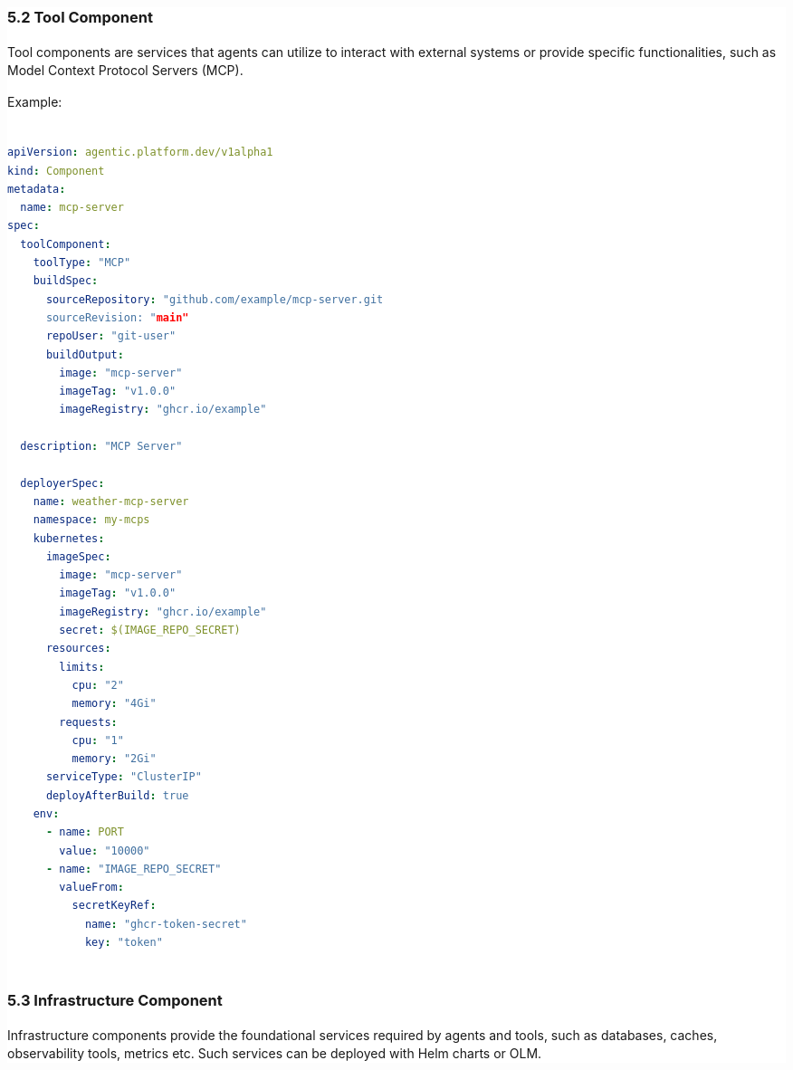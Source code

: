 ### 5.2 Tool Component
Tool components are services that agents can utilize to interact with external systems or provide specific functionalities, such as Model Context Protocol Servers (MCP).

Example:

```YAML

apiVersion: agentic.platform.dev/v1alpha1
kind: Component
metadata:
  name: mcp-server
spec:
  toolComponent:
    toolType: "MCP"
    buildSpec:
      sourceRepository: "github.com/example/mcp-server.git
      sourceRevision: "main"
      repoUser: "git-user"
      buildOutput:
        image: "mcp-server"
        imageTag: "v1.0.0"
        imageRegistry: "ghcr.io/example"

  description: "MCP Server"

  deployerSpec:
    name: weather-mcp-server
    namespace: my-mcps
    kubernetes:
      imageSpec:
        image: "mcp-server"
        imageTag: "v1.0.0"
        imageRegistry: "ghcr.io/example"
        secret: $(IMAGE_REPO_SECRET)
      resources:
        limits:
          cpu: "2"
          memory: "4Gi"
        requests:
          cpu: "1"
          memory: "2Gi"
      serviceType: "ClusterIP"
      deployAfterBuild: true  
    env:
      - name: PORT
        value: "10000"
      - name: "IMAGE_REPO_SECRET"
        valueFrom:
          secretKeyRef:
            name: "ghcr-token-secret" 
            key: "token"  
  
```
### 5.3 Infrastructure Component
Infrastructure components provide the foundational services required by agents and tools, such as databases, caches, observability tools, metrics etc. Such services can be deployed with Helm charts or OLM.
